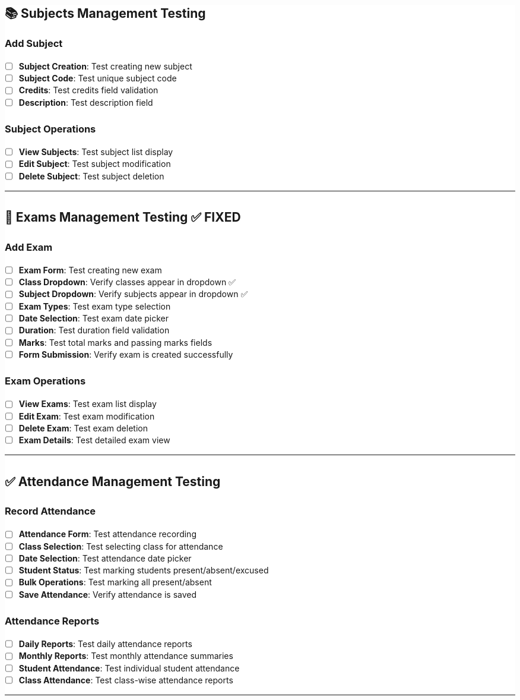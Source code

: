 
## 📚 Subjects Management Testing

### Add Subject
- [ ] **Subject Creation**: Test creating new subject
- [ ] **Subject Code**: Test unique subject code
- [ ] **Credits**: Test credits field validation
- [ ] **Description**: Test description field

### Subject Operations
- [ ] **View Subjects**: Test subject list display
- [ ] **Edit Subject**: Test subject modification
- [ ] **Delete Subject**: Test subject deletion

---

## 📝 Exams Management Testing ✅ FIXED

### Add Exam
- [ ] **Exam Form**: Test creating new exam
- [ ] **Class Dropdown**: Verify classes appear in dropdown ✅
- [ ] **Subject Dropdown**: Verify subjects appear in dropdown ✅
- [ ] **Exam Types**: Test exam type selection
- [ ] **Date Selection**: Test exam date picker
- [ ] **Duration**: Test duration field validation
- [ ] **Marks**: Test total marks and passing marks fields
- [ ] **Form Submission**: Verify exam is created successfully

### Exam Operations
- [ ] **View Exams**: Test exam list display
- [ ] **Edit Exam**: Test exam modification
- [ ] **Delete Exam**: Test exam deletion
- [ ] **Exam Details**: Test detailed exam view

---

## ✅ Attendance Management Testing

### Record Attendance
- [ ] **Attendance Form**: Test attendance recording
- [ ] **Class Selection**: Test selecting class for attendance
- [ ] **Date Selection**: Test attendance date picker
- [ ] **Student Status**: Test marking students present/absent/excused
- [ ] **Bulk Operations**: Test marking all present/absent
- [ ] **Save Attendance**: Verify attendance is saved

### Attendance Reports
- [ ] **Daily Reports**: Test daily attendance reports
- [ ] **Monthly Reports**: Test monthly attendance summaries
- [ ] **Student Attendance**: Test individual student attendance
- [ ] **Class Attendance**: Test class-wise attendance reports

---